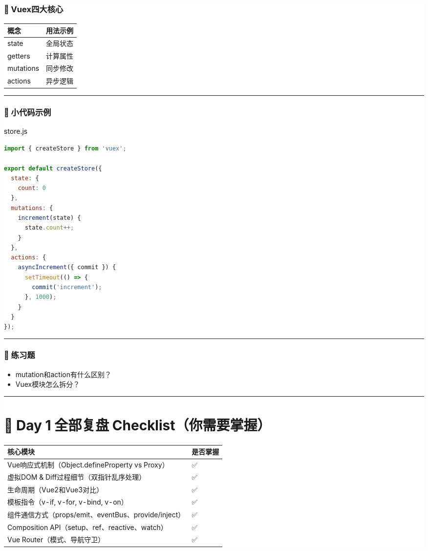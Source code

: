 
### 📜 Vuex四大核心

| 概念 | 用法示例 |
|:-----|:---------|
| state | 全局状态 |
| getters | 计算属性 |
| mutations | 同步修改 |
| actions | 异步逻辑 |

---

### 📜 小代码示例

store.js
```javascript
import { createStore } from 'vuex';

export default createStore({
  state: {
    count: 0
  },
  mutations: {
    increment(state) {
      state.count++;
    }
  },
  actions: {
    asyncIncrement({ commit }) {
      setTimeout(() => {
        commit('increment');
      }, 1000);
    }
  }
});
```

---

### 🎯 练习题
- mutation和action有什么区别？
- Vuex模块怎么拆分？

---

# 🏁 Day 1 全部复盘 Checklist（你需要掌握）

| 核心模块 | 是否掌握 |
|:---------|:---------|
| Vue响应式机制（Object.defineProperty vs Proxy） | ✅ |
| 虚拟DOM & Diff过程细节（双指针乱序处理） | ✅ |
| 生命周期（Vue2和Vue3对比） | ✅ |
| 模板指令（v-if, v-for, v-bind, v-on） | ✅ |
| 组件通信方式（props/emit、eventBus、provide/inject） | ✅ |
| Composition API（setup、ref、reactive、watch） | ✅ |
| Vue Router（模式、导航守卫） | ✅ |